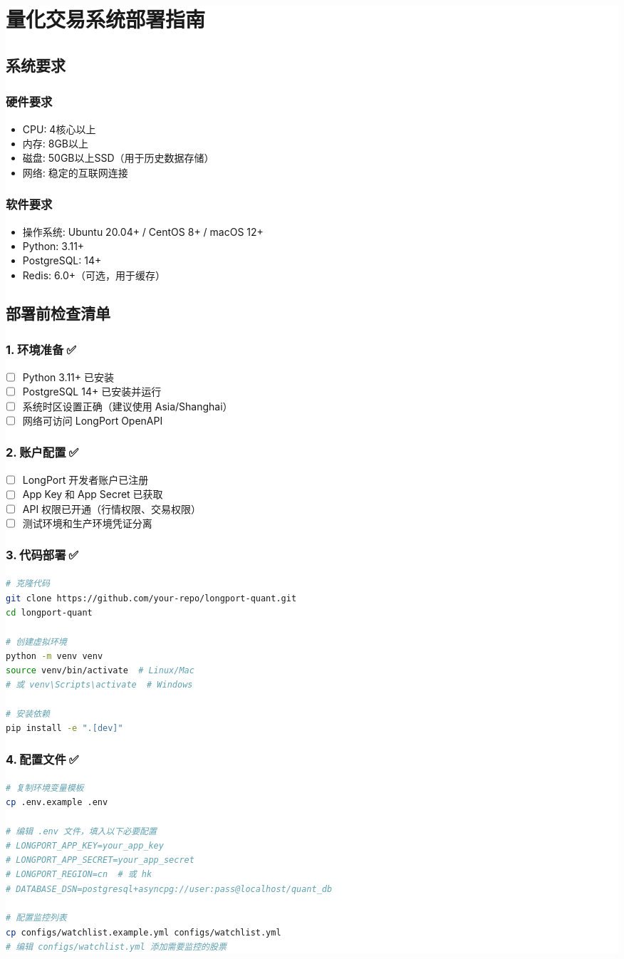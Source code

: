 # 量化交易系统部署指南

## 系统要求

### 硬件要求
- CPU: 4核心以上
- 内存: 8GB以上
- 磁盘: 50GB以上SSD（用于历史数据存储）
- 网络: 稳定的互联网连接

### 软件要求
- 操作系统: Ubuntu 20.04+ / CentOS 8+ / macOS 12+
- Python: 3.11+
- PostgreSQL: 14+
- Redis: 6.0+（可选，用于缓存）

## 部署前检查清单

### 1. 环境准备 ✅
- [ ] Python 3.11+ 已安装
- [ ] PostgreSQL 14+ 已安装并运行
- [ ] 系统时区设置正确（建议使用 Asia/Shanghai）
- [ ] 网络可访问 LongPort OpenAPI

### 2. 账户配置 ✅
- [ ] LongPort 开发者账户已注册
- [ ] App Key 和 App Secret 已获取
- [ ] API 权限已开通（行情权限、交易权限）
- [ ] 测试环境和生产环境凭证分离

### 3. 代码部署 ✅
```bash
# 克隆代码
git clone https://github.com/your-repo/longport-quant.git
cd longport-quant

# 创建虚拟环境
python -m venv venv
source venv/bin/activate  # Linux/Mac
# 或 venv\Scripts\activate  # Windows

# 安装依赖
pip install -e ".[dev]"
```

### 4. 配置文件 ✅
```bash
# 复制环境变量模板
cp .env.example .env

# 编辑 .env 文件，填入以下必要配置
# LONGPORT_APP_KEY=your_app_key
# LONGPORT_APP_SECRET=your_app_secret
# LONGPORT_REGION=cn  # 或 hk
# DATABASE_DSN=postgresql+asyncpg://user:pass@localhost/quant_db

# 配置监控列表
cp configs/watchlist.example.yml configs/watchlist.yml
# 编辑 configs/watchlist.yml 添加需要监控的股票
```